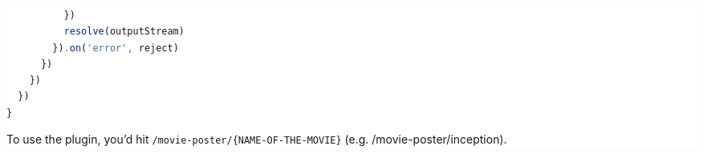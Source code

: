 ```js
          })
          resolve(outputStream)
        }).on('error', reject)
      })
    })
  })
}
```

To use the plugin, you’d hit `/movie-poster/{NAME-OF-THE-MOVIE}` (e.g. /movie-poster/inception).

